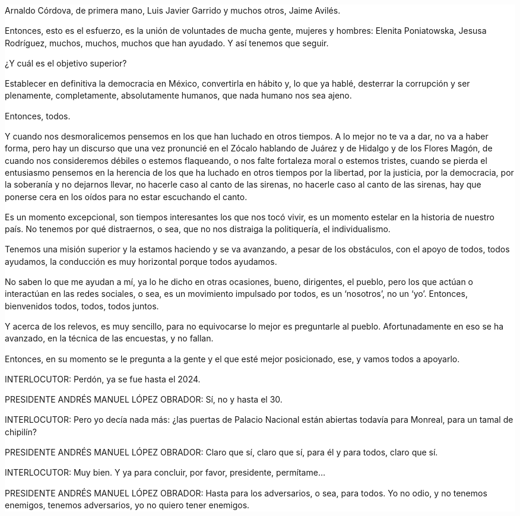 Arnaldo Córdova, de primera mano, Luis Javier Garrido y muchos otros, Jaime
Avilés.

Entonces, esto es el esfuerzo, es la unión de voluntades de mucha gente,
mujeres y hombres: Elenita Poniatowska, Jesusa Rodríguez, muchos, muchos,
muchos que han ayudado. Y así tenemos que seguir.

¿Y cuál es el objetivo superior?

Establecer en definitiva la democracia en México, convertirla en hábito y, lo
que ya hablé, desterrar la corrupción y ser plenamente, completamente,
absolutamente humanos, que nada humano nos sea ajeno.

Entonces, todos.

Y cuando nos desmoralicemos pensemos en los que han luchado en otros tiempos.
A lo mejor no te va a dar, no va a haber forma, pero hay un discurso que una
vez pronuncié en el Zócalo hablando de Juárez y de Hidalgo y de los Flores
Magón, de cuando nos consideremos débiles o estemos flaqueando, o nos falte
fortaleza moral o estemos tristes, cuando se pierda el entusiasmo pensemos en
la herencia de los que ha luchado en otros tiempos por la libertad, por la
justicia, por la democracia, por la soberanía y no dejarnos llevar, no hacerle
caso al canto de las sirenas, no hacerle caso al canto de las sirenas, hay que
ponerse cera en los oídos para no estar escuchando el canto.

Es un momento excepcional, son tiempos interesantes los que nos tocó vivir, es
un momento estelar en la historia de nuestro país. No tenemos por qué
distraernos, o sea, que no nos distraiga la politiquería, el individualismo.

Tenemos una misión superior y la estamos haciendo y se va avanzando, a pesar
de los obstáculos, con el apoyo de todos, todos ayudamos, la conducción es muy
horizontal porque todos ayudamos.

No saben lo que me ayudan a mí, ya lo he dicho en otras ocasiones, bueno,
dirigentes, el pueblo, pero los que actúan o interactúan en las redes
sociales, o sea, es un movimiento impulsado por todos, es un ‘nosotros’, no un
‘yo’. Entonces, bienvenidos todos, todos, todos juntos.

Y acerca de los relevos, es muy sencillo, para no equivocarse lo mejor es
preguntarle al pueblo. Afortunadamente en eso se ha avanzado, en la técnica de
las encuestas, y no fallan.

Entonces, en su momento se le pregunta a la gente y el que esté mejor
posicionado, ese, y vamos todos a apoyarlo.

INTERLOCUTOR: Perdón, ya se fue hasta el 2024.

PRESIDENTE ANDRÉS MANUEL LÓPEZ OBRADOR: Sí, no y hasta el 30.

INTERLOCUTOR: Pero yo decía nada más: ¿las puertas de Palacio Nacional están
abiertas todavía para Monreal, para un tamal de chipilín?

PRESIDENTE ANDRÉS MANUEL LÓPEZ OBRADOR: Claro que sí, claro que sí, para él y
para todos, claro que sí.

INTERLOCUTOR: Muy bien. Y ya para concluir, por favor, presidente, permítame…

PRESIDENTE ANDRÉS MANUEL LÓPEZ OBRADOR: Hasta para los adversarios, o sea,
para todos. Yo no odio, y no tenemos enemigos, tenemos adversarios, yo no
quiero tener enemigos.
